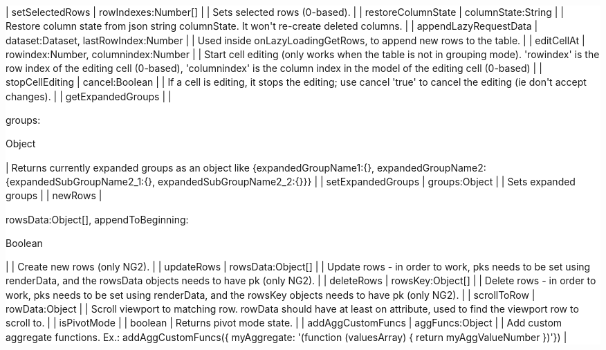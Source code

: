 | setSelectedRows       | rowIndexes:Number\[]                                                                                              |                             | Sets selected rows (0-based).                                                                                                                                                                                                            |
| restoreColumnState    | columnState:String                                                                                                |                             | Restore column state from json string columnState. It won't re-create deleted columns.                                                                                                                                                   |
| appendLazyRequestData | dataset:Dataset, lastRowIndex:Number                                                                              |                             | Used inside onLazyLoadingGetRows, to append new rows to the table.                                                                                                                                                                       |
| editCellAt            | rowindex:Number, columnindex:Number                                                                               |                             | Start cell editing (only works when the table is not in grouping mode). 'rowindex' is the row index of the editing cell (0-based), 'columnindex' is the column index in the model of the editing cell (0-based)                          |
| stopCellEditing       | cancel:Boolean                                                                                                    |                             | If a cell is editing, it stops the editing; use cancel 'true' to cancel the editing (ie don't accept changes).                                                                                                                           |
| getExpandedGroups     |                                                                                                                   | <p>groups:</p><p>Object</p> | Returns currently expanded groups as an object like {expandedGroupName1:{}, expandedGroupName2:{expandedSubGroupName2\_1:{}, expandedSubGroupName2\_2:{\}}}                                                                              |
| setExpandedGroups     | groups:Object                                                                                                     |                             | Sets expanded groups                                                                                                                                                                                                                     |
| newRows               | <p>rowsData:Object[], appendToBeginning:</p><p>Boolean</p>                                                        |                             | Create new rows (only NG2).                                                                                                                                                                                                              |
| updateRows            | rowsData:Object\[]                                                                                                |                             | Update rows - in order to work, pks needs to be set using renderData, and the rowsData objects needs to have pk (only NG2).                                                                                                              |
| deleteRows            | rowsKey:Object\[]                                                                                                 |                             | Delete rows - in order to work, pks needs to be set using renderData, and the rowsKey objects needs to have pk (only NG2).                                                                                                               |
| scrollToRow           | rowData:Object                                                                                                    |                             | Scroll viewport to matching row. rowData should have at least on attribute, used to find the viewport row to scroll to.                                                                                                                  |
| isPivotMode           |                                                                                                                   |           boolean           | Returns pivot mode state.                                                                                                                                                                                                                |
| addAggCustomFuncs     | aggFuncs:Object                                                                                                   |                             | Add custom aggregate functions. Ex.: addAggCustomFuncs({ myAggregate: '(function (valuesArray) { return myAggValueNumber })'})                                                                                                           |
